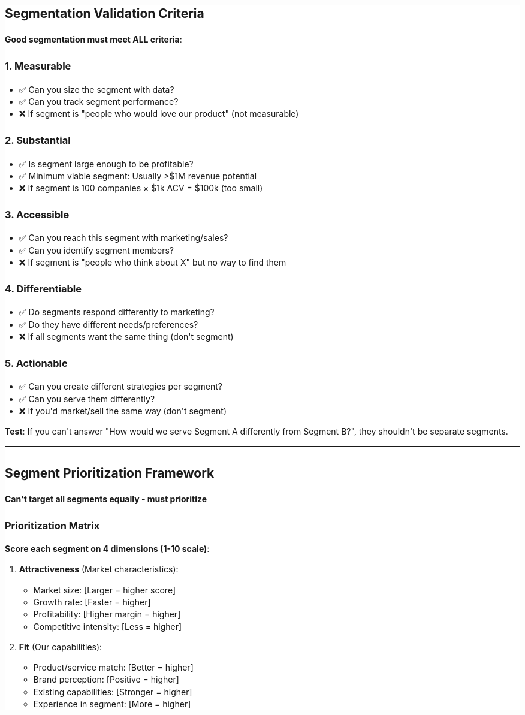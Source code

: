 
## Segmentation Validation Criteria

**Good segmentation must meet ALL criteria**:

### 1. Measurable
- ✅ Can you size the segment with data?
- ✅ Can you track segment performance?
- ❌ If segment is "people who would love our product" (not measurable)

### 2. Substantial
- ✅ Is segment large enough to be profitable?
- ✅ Minimum viable segment: Usually >$1M revenue potential
- ❌ If segment is 100 companies × $1k ACV = $100k (too small)

### 3. Accessible
- ✅ Can you reach this segment with marketing/sales?
- ✅ Can you identify segment members?
- ❌ If segment is "people who think about X" but no way to find them

### 4. Differentiable
- ✅ Do segments respond differently to marketing?
- ✅ Do they have different needs/preferences?
- ❌ If all segments want the same thing (don't segment)

### 5. Actionable
- ✅ Can you create different strategies per segment?
- ✅ Can you serve them differently?
- ❌ If you'd market/sell the same way (don't segment)

**Test**: If you can't answer "How would we serve Segment A differently from Segment B?", they shouldn't be separate segments.

---

## Segment Prioritization Framework

**Can't target all segments equally - must prioritize**

### Prioritization Matrix

**Score each segment on 4 dimensions (1-10 scale)**:

1. **Attractiveness** (Market characteristics):
   - Market size: [Larger = higher score]
   - Growth rate: [Faster = higher]
   - Profitability: [Higher margin = higher]
   - Competitive intensity: [Less = higher]

2. **Fit** (Our capabilities):
   - Product/service match: [Better = higher]
   - Brand perception: [Positive = higher]
   - Existing capabilities: [Stronger = higher]
   - Experience in segment: [More = higher]
